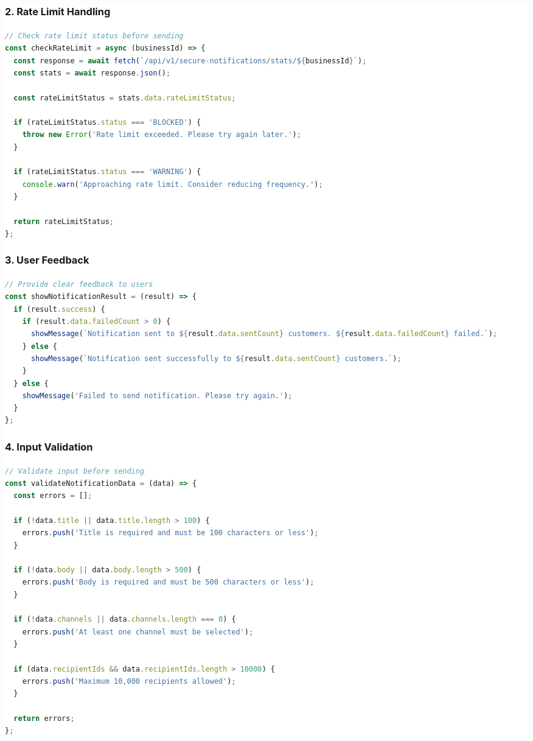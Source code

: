 ### 2. Rate Limit Handling

```javascript
// Check rate limit status before sending
const checkRateLimit = async (businessId) => {
  const response = await fetch(`/api/v1/secure-notifications/stats/${businessId}`);
  const stats = await response.json();
  
  const rateLimitStatus = stats.data.rateLimitStatus;
  
  if (rateLimitStatus.status === 'BLOCKED') {
    throw new Error('Rate limit exceeded. Please try again later.');
  }
  
  if (rateLimitStatus.status === 'WARNING') {
    console.warn('Approaching rate limit. Consider reducing frequency.');
  }
  
  return rateLimitStatus;
};
```

### 3. User Feedback

```javascript
// Provide clear feedback to users
const showNotificationResult = (result) => {
  if (result.success) {
    if (result.data.failedCount > 0) {
      showMessage(`Notification sent to ${result.data.sentCount} customers. ${result.data.failedCount} failed.`);
    } else {
      showMessage(`Notification sent successfully to ${result.data.sentCount} customers.`);
    }
  } else {
    showMessage('Failed to send notification. Please try again.');
  }
};
```

### 4. Input Validation

```javascript
// Validate input before sending
const validateNotificationData = (data) => {
  const errors = [];
  
  if (!data.title || data.title.length > 100) {
    errors.push('Title is required and must be 100 characters or less');
  }
  
  if (!data.body || data.body.length > 500) {
    errors.push('Body is required and must be 500 characters or less');
  }
  
  if (!data.channels || data.channels.length === 0) {
    errors.push('At least one channel must be selected');
  }
  
  if (data.recipientIds && data.recipientIds.length > 10000) {
    errors.push('Maximum 10,000 recipients allowed');
  }
  
  return errors;
};
```